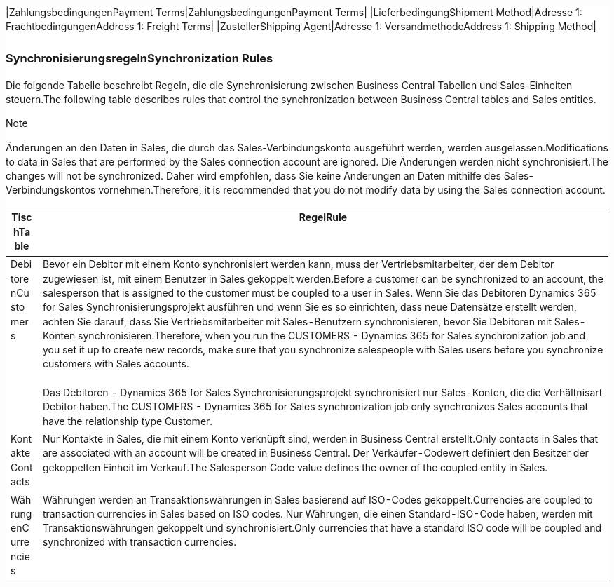 |<span data-ttu-id="d6d40-177">Zahlungsbedingungen</span><span class="sxs-lookup"><span data-stu-id="d6d40-177">Payment Terms</span></span>|<span data-ttu-id="d6d40-178">Zahlungsbedingungen</span><span class="sxs-lookup"><span data-stu-id="d6d40-178">Payment Terms</span></span>|
|<span data-ttu-id="d6d40-179">Lieferbedingung</span><span class="sxs-lookup"><span data-stu-id="d6d40-179">Shipment Method</span></span>|<span data-ttu-id="d6d40-180">Adresse 1: Frachtbedingungen</span><span class="sxs-lookup"><span data-stu-id="d6d40-180">Address 1: Freight Terms</span></span>|
|<span data-ttu-id="d6d40-181">Zusteller</span><span class="sxs-lookup"><span data-stu-id="d6d40-181">Shipping Agent</span></span>|<span data-ttu-id="d6d40-182">Adresse 1: Versandmethode</span><span class="sxs-lookup"><span data-stu-id="d6d40-182">Address 1: Shipping Method</span></span>|

### <a name="synchronization-rules"></a><span data-ttu-id="d6d40-183">Synchronisierungsregeln</span><span class="sxs-lookup"><span data-stu-id="d6d40-183">Synchronization Rules</span></span>
<span data-ttu-id="d6d40-184">Die folgende Tabelle beschreibt Regeln, die die Synchronisierung zwischen Business Central Tabellen und Sales-Einheiten steuern.</span><span class="sxs-lookup"><span data-stu-id="d6d40-184">The following table describes rules that control the synchronization between Business Central tables and Sales entities.</span></span>

> [!NOTE]  
> <span data-ttu-id="d6d40-185">Änderungen an den Daten in Sales, die durch das Sales-Verbindungskonto ausgeführt werden, werden ausgelassen.</span><span class="sxs-lookup"><span data-stu-id="d6d40-185">Modifications to data in Sales that are performed by the Sales connection account are ignored.</span></span> <span data-ttu-id="d6d40-186">Die Änderungen werden nicht synchronisiert.</span><span class="sxs-lookup"><span data-stu-id="d6d40-186">The changes will not be synchronized.</span></span> <span data-ttu-id="d6d40-187">Daher wird empfohlen, dass Sie keine Änderungen an Daten mithilfe des Sales-Verbindungskontos vornehmen.</span><span class="sxs-lookup"><span data-stu-id="d6d40-187">Therefore, it is recommended that you do not modify data by using the Sales connection account.</span></span>

|<span data-ttu-id="d6d40-188">Tisch</span><span class="sxs-lookup"><span data-stu-id="d6d40-188">Table</span></span>|<span data-ttu-id="d6d40-189">Regel</span><span class="sxs-lookup"><span data-stu-id="d6d40-189">Rule</span></span>|
|-----|----|
|<span data-ttu-id="d6d40-190">Debitoren</span><span class="sxs-lookup"><span data-stu-id="d6d40-190">Customers</span></span>|<span data-ttu-id="d6d40-191">Bevor ein Debitor mit einem Konto synchronisiert werden kann, muss der Vertriebsmitarbeiter, der dem Debitor zugewiesen ist, mit einem Benutzer in Sales gekoppelt werden.</span><span class="sxs-lookup"><span data-stu-id="d6d40-191">Before a customer can be synchronized to an account, the salesperson that is assigned to the customer must be coupled to a user in Sales.</span></span> <span data-ttu-id="d6d40-192">Wenn Sie das Debitoren Dynamics 365 for Sales Synchronisierungsprojekt ausführen und wenn Sie es so einrichten, dass neue Datensätze erstellt werden, achten Sie darauf, dass Sie Vertriebsmitarbeiter mit Sales-Benutzern synchronisieren, bevor Sie Debitoren mit Sales-Konten synchronisieren.</span><span class="sxs-lookup"><span data-stu-id="d6d40-192">Therefore, when you run the CUSTOMERS - Dynamics 365 for Sales synchronization job and you set it up to create new records, make sure that you synchronize salespeople with Sales users before you synchronize customers with Sales accounts.</span></span> <br /> <br /><span data-ttu-id="d6d40-193">Das Debitoren - Dynamics 365 for Sales Synchronisierungsprojekt synchronisiert nur Sales-Konten, die die Verhältnisart Debitor haben.</span><span class="sxs-lookup"><span data-stu-id="d6d40-193">The CUSTOMERS - Dynamics 365 for Sales synchronization job only synchronizes Sales accounts that have the relationship type Customer.</span></span>|
|<span data-ttu-id="d6d40-194">Kontakte</span><span class="sxs-lookup"><span data-stu-id="d6d40-194">Contacts</span></span>|<span data-ttu-id="d6d40-195">Nur Kontakte in Sales, die mit einem Konto verknüpft sind, werden in Business Central erstellt.</span><span class="sxs-lookup"><span data-stu-id="d6d40-195">Only contacts in Sales that are associated with an account will be created in Business Central.</span></span> <span data-ttu-id="d6d40-196">Der Verkäufer-Codewert definiert den Besitzer der gekoppelten Einheit im Verkauf.</span><span class="sxs-lookup"><span data-stu-id="d6d40-196">The Salesperson Code value defines the owner of the coupled entity in Sales.</span></span>|
|<span data-ttu-id="d6d40-197">Währungen</span><span class="sxs-lookup"><span data-stu-id="d6d40-197">Currencies</span></span>|<span data-ttu-id="d6d40-198">Währungen werden an Transaktionswährungen in Sales basierend auf ISO-Codes gekoppelt.</span><span class="sxs-lookup"><span data-stu-id="d6d40-198">Currencies are coupled to transaction currencies in Sales based on ISO codes.</span></span> <span data-ttu-id="d6d40-199">Nur Währungen, die einen Standard-ISO-Code haben, werden mit Transaktionswährungen gekoppelt und synchronisiert.</span><span class="sxs-lookup"><span data-stu-id="d6d40-199">Only currencies that have a standard ISO code will be coupled and synchronized with transaction currencies.</span></span>|